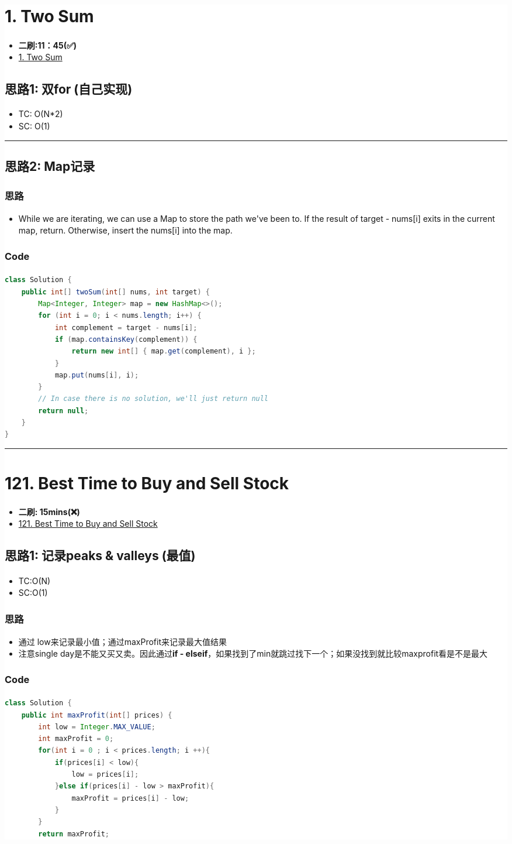 # 1. Two Sum
* **二刷:11：45(✅)**
* [1. Two Sum](https://leetcode.com/problems/two-sum/)
## 思路1: 双for (自己实现)
* TC: O(N*2)
* SC: O(1)
***
## 思路2: Map记录
### 思路
* While we are iterating, we can use a Map to store the path we've been to. If the result of target - nums[i] exits in the current map, return. Otherwise, insert the nums[i] into the map.
### Code 
```java
class Solution {
    public int[] twoSum(int[] nums, int target) {
        Map<Integer, Integer> map = new HashMap<>();
        for (int i = 0; i < nums.length; i++) {
            int complement = target - nums[i];
            if (map.containsKey(complement)) {
                return new int[] { map.get(complement), i };
            }
            map.put(nums[i], i);
        }
        // In case there is no solution, we'll just return null
        return null;
    }
}
```

***
# 121. Best Time to Buy and Sell Stock
* **二刷: 15mins(❌)**
* [121. Best Time to Buy and Sell Stock](https://leetcode.com/problems/best-time-to-buy-and-sell-stock/)

## 思路1: 记录peaks & valleys (最值)
* TC:O(N)
* SC:O(1)
### 思路
* 通过 low来记录最小值；通过maxProfit来记录最大值结果
* 注意single day是不能又买又卖。因此通过**if - elseif**，如果找到了min就跳过找下一个；如果没找到就比较maxprofit看是不是最大
### Code
```java
class Solution {
    public int maxProfit(int[] prices) {
        int low = Integer.MAX_VALUE;
        int maxProfit = 0;
        for(int i = 0 ; i < prices.length; i ++){
            if(prices[i] < low){
                low = prices[i];
            }else if(prices[i] - low > maxProfit){
                maxProfit = prices[i] - low;
            }
        }
        return maxProfit;
```